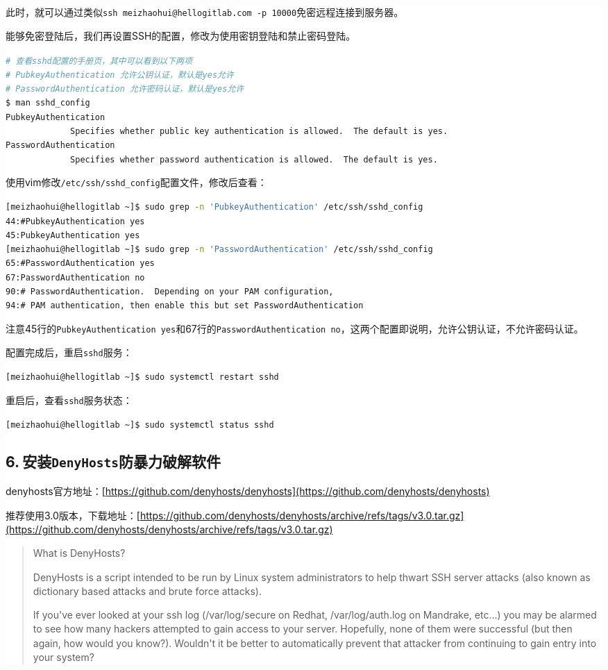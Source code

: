 此时，就可以通过类似`ssh meizhaohui@hellogitlab.com -p 10000`免密远程连接到服务器。



能够免密登陆后，我们再设置SSH的配置，修改为使用密钥登陆和禁止密码登陆。

```sh
# 查看sshd配置的手册页，其中可以看到以下两项
# PubkeyAuthentication 允许公钥认证，默认是yes允许
# PasswordAuthentication 允许密码认证，默认是yes允许
$ man sshd_config
PubkeyAuthentication
             Specifies whether public key authentication is allowed.  The default is yes.
PasswordAuthentication
             Specifies whether password authentication is allowed.  The default is yes.
```

使用vim修改`/etc/ssh/sshd_config`配置文件，修改后查看：

```sh
[meizhaohui@hellogitlab ~]$ sudo grep -n 'PubkeyAuthentication' /etc/ssh/sshd_config
44:#PubkeyAuthentication yes
45:PubkeyAuthentication yes
[meizhaohui@hellogitlab ~]$ sudo grep -n 'PasswordAuthentication' /etc/ssh/sshd_config
65:#PasswordAuthentication yes
67:PasswordAuthentication no
90:# PasswordAuthentication.  Depending on your PAM configuration,
94:# PAM authentication, then enable this but set PasswordAuthentication
```

注意45行的`PubkeyAuthentication yes`和67行的`PasswordAuthentication no`，这两个配置即说明，允许公钥认证，不允许密码认证。

配置完成后，重启`sshd`服务：

```sh
[meizhaohui@hellogitlab ~]$ sudo systemctl restart sshd
```

重启后，查看`sshd`服务状态：

```sh
[meizhaohui@hellogitlab ~]$ sudo systemctl status sshd
```






## 6. 安装`DenyHosts`防暴力破解软件

denyhosts官方地址：[https://github.com/denyhosts/denyhosts](https://github.com/denyhosts/denyhosts)

推荐使用3.0版本，下载地址：[https://github.com/denyhosts/denyhosts/archive/refs/tags/v3.0.tar.gz](https://github.com/denyhosts/denyhosts/archive/refs/tags/v3.0.tar.gz)

> What is DenyHosts?
>
> DenyHosts is a script intended to be run by Linux system administrators to help  thwart SSH server attacks (also known as dictionary based attacks and brute force  attacks).
>
> If you've ever looked at your ssh log (/var/log/secure on Redhat, /var/log/auth.log on Mandrake, etc...) you may be  alarmed to see how many hackers attempted to gain access to your server.  Hopefully, none of them were successful (but  then again, how would you know?).  Wouldn't it be better to automatically prevent that attacker from continuing to gain  entry into your system?
